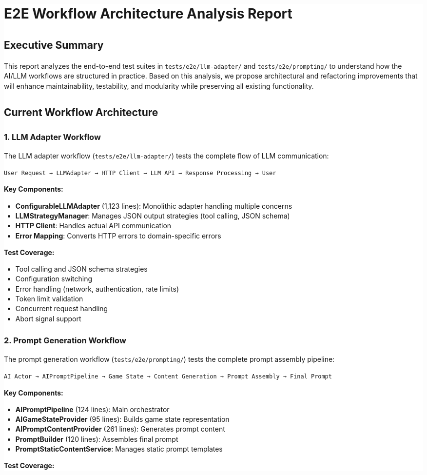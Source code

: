 # E2E Workflow Architecture Analysis Report

## Executive Summary

This report analyzes the end-to-end test suites in `tests/e2e/llm-adapter/` and `tests/e2e/prompting/` to understand how the AI/LLM workflows are structured in practice. Based on this analysis, we propose architectural and refactoring improvements that will enhance maintainability, testability, and modularity while preserving all existing functionality.

## Current Workflow Architecture

### 1. LLM Adapter Workflow

The LLM adapter workflow (`tests/e2e/llm-adapter/`) tests the complete flow of LLM communication:

```
User Request → LLMAdapter → HTTP Client → LLM API → Response Processing → User
```

**Key Components:**

- **ConfigurableLLMAdapter** (1,123 lines): Monolithic adapter handling multiple concerns
- **LLMStrategyManager**: Manages JSON output strategies (tool calling, JSON schema)
- **HTTP Client**: Handles actual API communication
- **Error Mapping**: Converts HTTP errors to domain-specific errors

**Test Coverage:**

- Tool calling and JSON schema strategies
- Configuration switching
- Error handling (network, authentication, rate limits)
- Token limit validation
- Concurrent request handling
- Abort signal support

### 2. Prompt Generation Workflow

The prompt generation workflow (`tests/e2e/prompting/`) tests the complete prompt assembly pipeline:

```
AI Actor → AIPromptPipeline → Game State → Content Generation → Prompt Assembly → Final Prompt
```

**Key Components:**

- **AIPromptPipeline** (124 lines): Main orchestrator
- **AIGameStateProvider** (95 lines): Builds game state representation
- **AIPromptContentProvider** (261 lines): Generates prompt content
- **PromptBuilder** (120 lines): Assembles final prompt
- **PromptStaticContentService**: Manages static prompt templates

**Test Coverage:**
